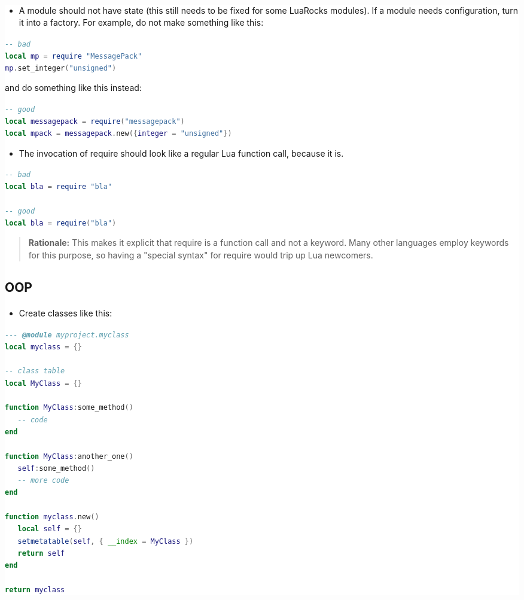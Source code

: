 * A module should not have state (this still needs to be fixed for some
LuaRocks modules). If a module needs configuration, turn it into a factory.
For example, do not make something like this:

```lua
-- bad
local mp = require "MessagePack"
mp.set_integer("unsigned")
```

and do something like this instead:

```lua
-- good
local messagepack = require("messagepack")
local mpack = messagepack.new({integer = "unsigned"})
```

* The invocation of require should look like a regular Lua function call, because it is.

```lua
-- bad
local bla = require "bla"

-- good
local bla = require("bla")
```

> **Rationale:** This makes it explicit that require is a function call and not a keyword. Many other languages employ keywords for this purpose, so having a "special syntax" for require would trip up Lua newcomers.

## OOP

* Create classes like this:

```lua
--- @module myproject.myclass
local myclass = {}

-- class table
local MyClass = {}

function MyClass:some_method()
   -- code
end

function MyClass:another_one()
   self:some_method()
   -- more code
end

function myclass.new()
   local self = {}
   setmetatable(self, { __index = MyClass })
   return self
end

return myclass
```
